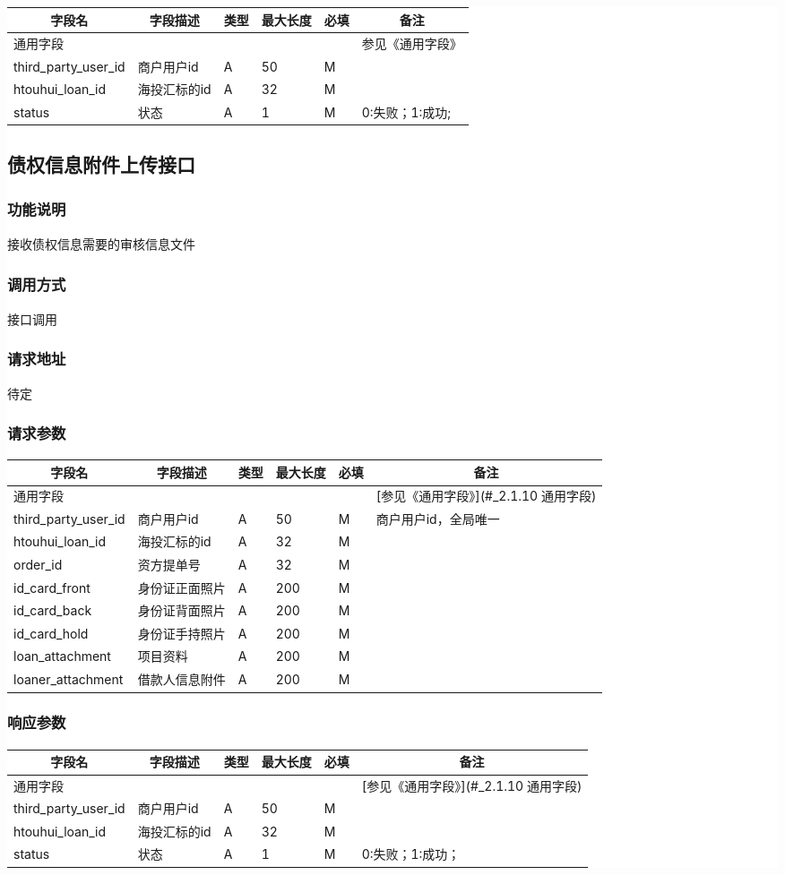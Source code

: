 | 字段名              | 字段描述     | 类型 | 最大长度 | 必填 | 备注             |
| ------------------- | ------------ | ---- | -------- | ---- | ---------------- |
| 通用字段            |              |      |          |      | 参见《通用字段》 |
| third_party_user_id | 商户用户id   | A    | 50       | M    |                  |
| htouhui_loan_id     | 海投汇标的id | A    | 32       | M    |                  |
| status              | 状态         | A    | 1        | M    | 0:失败；1:成功;  |



## 债权信息附件上传接口

### 功能说明

接收债权信息需要的审核信息文件

### 调用方式

接口调用

### 请求地址

待定

### 请求参数

| **字段名**          | **字段描述**   | **类型** | **最大长度** | **必填** | **备注**                              |
| ------------------- | -------------- | -------- | ------------ | -------- | ------------------------------------- |
| 通用字段            |                |          |              |          | [参见《通用字段》](#_2.1.10 通用字段) |
| third_party_user_id | 商户用户id     | A        | 50           | M        | 商户用户id，全局唯一                  |
| htouhui_loan_id     | 海投汇标的id   | A        | 32           | M        |                                       |
| order_id            | 资方提单号     | A        | 32           | M        |                                       |
| id_card_front       | 身份证正面照片 | A        | 200          | M        |                                       |
| id_card_back        | 身份证背面照片 | A        | 200          | M        |                                       |
| id_card_hold        | 身份证手持照片 | A        | 200          | M        |                                       |
| loan_attachment     | 项目资料       | A        | 200          | M        |                                       |
| loaner_attachment   | 借款人信息附件 | A        | 200          | M        |                                       |

 

### 响应参数

| **字段名**          | **字段描述** | **类型** | **最大长度** | **必填** | **备注**                              |
| ------------------- | ------------ | -------- | ------------ | -------- | ------------------------------------- |
| 通用字段            |              |          |              |          | [参见《通用字段》](#_2.1.10 通用字段) |
| third_party_user_id | 商户用户id   | A        | 50           | M        |                                       |
| htouhui_loan_id     | 海投汇标的id | A        | 32           | M        |                                       |
| status              | 状态         | A        | 1            | M        | 0:失败；1:成功；                      |
